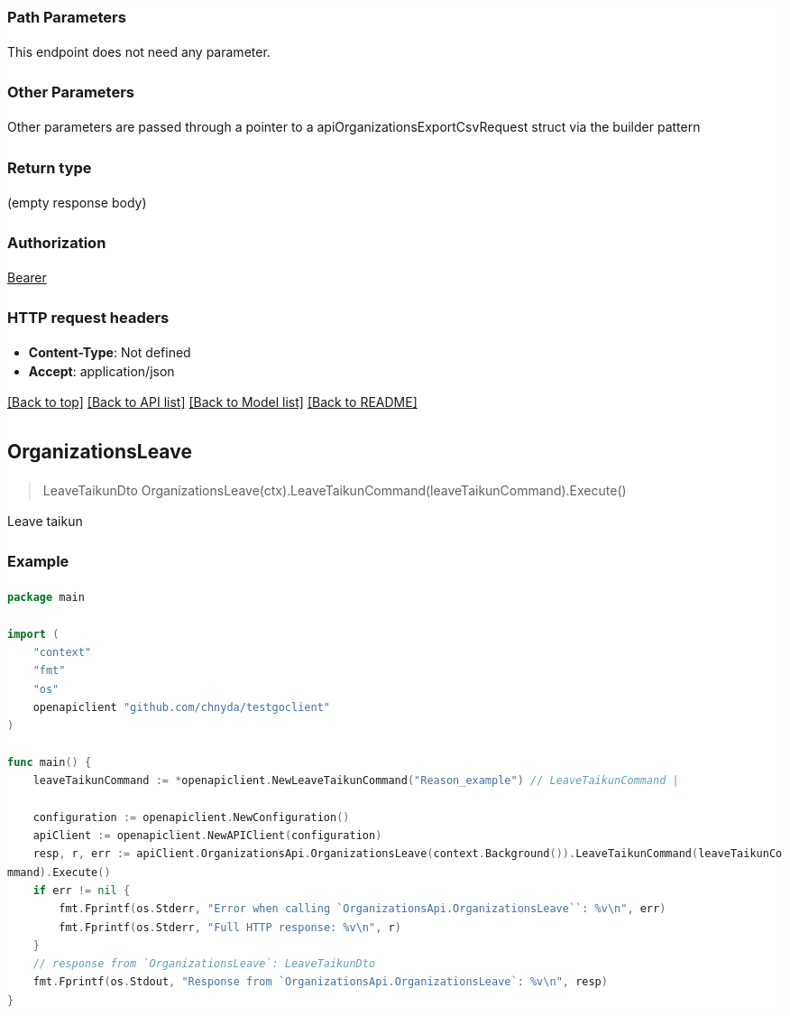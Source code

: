 
### Path Parameters

This endpoint does not need any parameter.

### Other Parameters

Other parameters are passed through a pointer to a apiOrganizationsExportCsvRequest struct via the builder pattern


### Return type

 (empty response body)

### Authorization

[Bearer](../README.md#Bearer)

### HTTP request headers

- **Content-Type**: Not defined
- **Accept**: application/json

[[Back to top]](#) [[Back to API list]](../README.md#documentation-for-api-endpoints)
[[Back to Model list]](../README.md#documentation-for-models)
[[Back to README]](../README.md)


## OrganizationsLeave

> LeaveTaikunDto OrganizationsLeave(ctx).LeaveTaikunCommand(leaveTaikunCommand).Execute()

Leave taikun

### Example

```go
package main

import (
    "context"
    "fmt"
    "os"
    openapiclient "github.com/chnyda/testgoclient"
)

func main() {
    leaveTaikunCommand := *openapiclient.NewLeaveTaikunCommand("Reason_example") // LeaveTaikunCommand | 

    configuration := openapiclient.NewConfiguration()
    apiClient := openapiclient.NewAPIClient(configuration)
    resp, r, err := apiClient.OrganizationsApi.OrganizationsLeave(context.Background()).LeaveTaikunCommand(leaveTaikunCommand).Execute()
    if err != nil {
        fmt.Fprintf(os.Stderr, "Error when calling `OrganizationsApi.OrganizationsLeave``: %v\n", err)
        fmt.Fprintf(os.Stderr, "Full HTTP response: %v\n", r)
    }
    // response from `OrganizationsLeave`: LeaveTaikunDto
    fmt.Fprintf(os.Stdout, "Response from `OrganizationsApi.OrganizationsLeave`: %v\n", resp)
}
```
